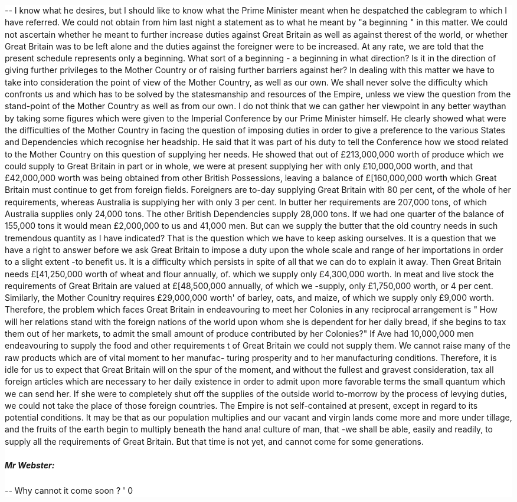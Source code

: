 -- I know what he desires, but I should like to know what the Prime Minister meant when he despatched the cablegram to which I have referred. We could not obtain from him last night a statement as to what he meant by "a beginning " in this matter. We could not ascertain whether he meant to further increase duties against Great Britain as well as against therest of the world, or whether Great Britain was to be left alone and the duties against the foreigner were to be increased. At any rate, we are told that the present schedule represents only a beginning. What sort of a beginning - a beginning in what direction? Is it in the direction of giving further privileges to the Mother Country or of raising further barriers against her? In dealing with this matter we have to take into consideration the point of view of the Mother Country, as well as our own. We shall never solve the difficulty which confronts us and which has to be solved by the statesmanship and resources of the Empire, unless we view the question from the stand-point of the Mother Country as well as from our own. I do not think that we can gather her viewpoint in any better waythan by taking some figures which were given to the Imperial Conference by our Prime Minister himself. He clearly showed what were the difficulties of the Mother Country in facing the question of imposing duties in order to  give a preference to the various States and Dependencies which recognise her headship. He said that it was part of his duty to tell the Conference how we stood related to the Mother Country on this question of supplying her needs. He showed that out of £213,000,000 worth of produce which we could supply to Great Britain in part or in whole, we were at present supplying her with only £10,000,000 worth, and that £42,000,000 worth was being obtained from other British Possessions, leaving a balance of £[160,000,000 worth which Great Britain must continue to get from foreign fields. Foreigners are to-day supplying Great Britain with 80 per cent, of the whole of her requirements, whereas Australia is supplying her with only 3 per cent. In butter her requirements are 207,000 tons, of which Australia supplies only 24,000 tons. The other British Dependencies supply 28,000 tons. If we had one quarter of the balance of 155,000 tons it would mean £2,000,000 to us and 41,000 men. But can we supply the butter that the old country needs in such tremendous quantity as I have indicated? That is the question which we have to keep asking ourselves. It is a question that we have a right to answer before we ask Great Britain to impose a duty upon the whole scale and range of her importations in order to a slight extent -to benefit us. It is a difficulty which persists in spite of all that we can do to explain it away. Then Great Britain needs £[41,250,000 worth of wheat and flour annually, of. which we supply only £4,300,000 worth. In meat and live stock the requirements of Great Britain are valued at £[48,500,000 annually, of which  we -supply, only £1,750,000 worth, or 4 per cent. Similarly, the Mother  Counltry  requires £29,000,000 worth' of barley, oats, and maize, of which we supply only £9,000 worth. Therefore, the problem which faces Great Britain in endeavouring to meet her Colonies in any reciprocal arrangement is " How will her relations stand with the foreign nations of the world upon whom she is dependent for her daily bread, if she begins to tax them out of her markets, to admit the small amount of produce contributed by her Colonies?" If  Ave  had 10,000,000 men endeavouring to supply the food and other requirements t of Great Britain we could not supply them. We cannot raise many of the raw products which are of vital moment to her manufac- turing prosperity and to her manufacturing conditions. Therefore, it is idle for us to expect that Great Britain will on the spur of the moment, and without the fullest and gravest consideration, tax all foreign articles which are necessary to her daily existence in order to admit upon more favorable terms the small quantum which we can send her. If she were to completely shut off the supplies of the outside world to-morrow by the process of levying duties, we could not take the place of those foreign countries. The Empire is not self-contained at present, except in regard to its potential conditions. It may be that as our population multiplies and our vacant and virgin lands come more and more under tillage, and the fruits of the earth begin to multiply beneath the hand ana! culture of man, that -we shall be able, easily and readily, to supply all the requirements of Great Britain. But that time is not yet, and cannot come for some generations. 

##### Mr Webster:

-- Why cannot it come soon ? ' 0 
